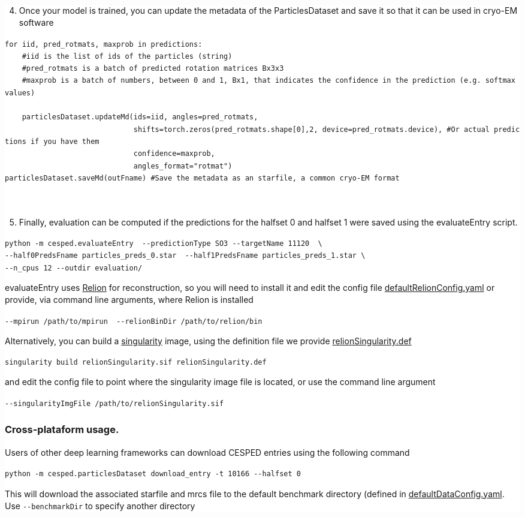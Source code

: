 4. Once your model is trained, you can update the metadata of the ParticlesDataset and save it so that it can be used in cryo-EM software
```
for iid, pred_rotmats, maxprob in predictions:
    #iid is the list of ids of the particles (string)
    #pred_rotmats is a batch of predicted rotation matrices Bx3x3
    #maxprob is a batch of numbers, between 0 and 1, Bx1, that indicates the confidence in the prediction (e.g. softmax values)

    particlesDataset.updateMd(ids=iid, angles=pred_rotmats,
                              shifts=torch.zeros(pred_rotmats.shape[0],2, device=pred_rotmats.device), #Or actual predictions if you have them
                              confidence=maxprob,
                              angles_format="rotmat")
particlesDataset.saveMd(outFname) #Save the metadata as an starfile, a common cryo-EM format

  
```
5. Finally, evaluation can be computed if the predictions for the halfset 0 and halfset 1 were saved using the evaluateEntry script.
```
python -m cesped.evaluateEntry  --predictionType SO3 --targetName 11120  \
--half0PredsFname particles_preds_0.star  --half1PredsFname particles_preds_1.star \
--n_cpus 12 --outdir evaluation/
```
evaluateEntry uses [Relion](https://relion.readthedocs.io/) for reconstruction, so you will need to install it and 
edit the config file [defaultRelionConfig.yaml](cesped%2Fconfigs%2FdefaultRelionConfig.yaml) or provide, via command 
line arguments, where Relion is installed
```
--mpirun /path/to/mpirun  --relionBinDir /path/to/relion/bin
```
Alternatively, you can build a [singularity](https://docs.sylabs.io/guides/3.0/user-guide/index.html) image, using the
definition file we provide [relionSingularity.def](cesped%2FrelionSingularity.def)
```commandline
singularity build relionSingularity.sif relionSingularity.def
```
and edit the config file to point where the singularity image file is located, or use the command line argument
```
--singularityImgFile /path/to/relionSingularity.sif
```

### Cross-plataform usage.

Users of other deep learning frameworks can download CESPED entries using the following command

```
python -m cesped.particlesDataset download_entry -t 10166 --halfset 0
```
This will download the associated starfile and mrcs file to the default benchmark directory (defined in [defaultDataConfig.yaml](cesped%2Fconfigs%2FdefaultDataConfig.yaml).
Use `--benchmarkDir` to specify another directory<br/>
